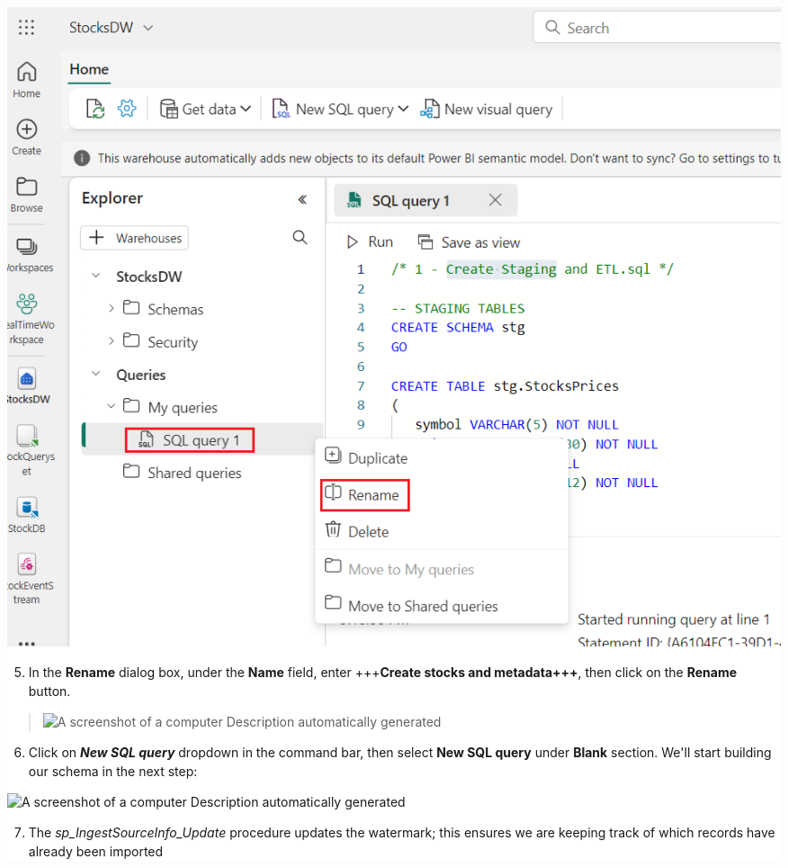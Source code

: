![](./media/image171.png)

5.  In the **Rename** dialog box, under the **Name** field, enter
    +++**Create stocks and metadata+++**, then click on the **Rename**
    button. 

> ![A screenshot of a computer Description automatically
> generated](./media/image172.png)

6.  Click on ***New SQL query*** dropdown in the command bar, then
    select **New SQL query** under **Blank** section. We'll start
    building our schema in the next step:

![A screenshot of a computer Description automatically
generated](./media/image173.png)

7.  The *sp_IngestSourceInfo_Update* procedure updates the watermark;
    this ensures we are keeping track of which records have already been
    imported
